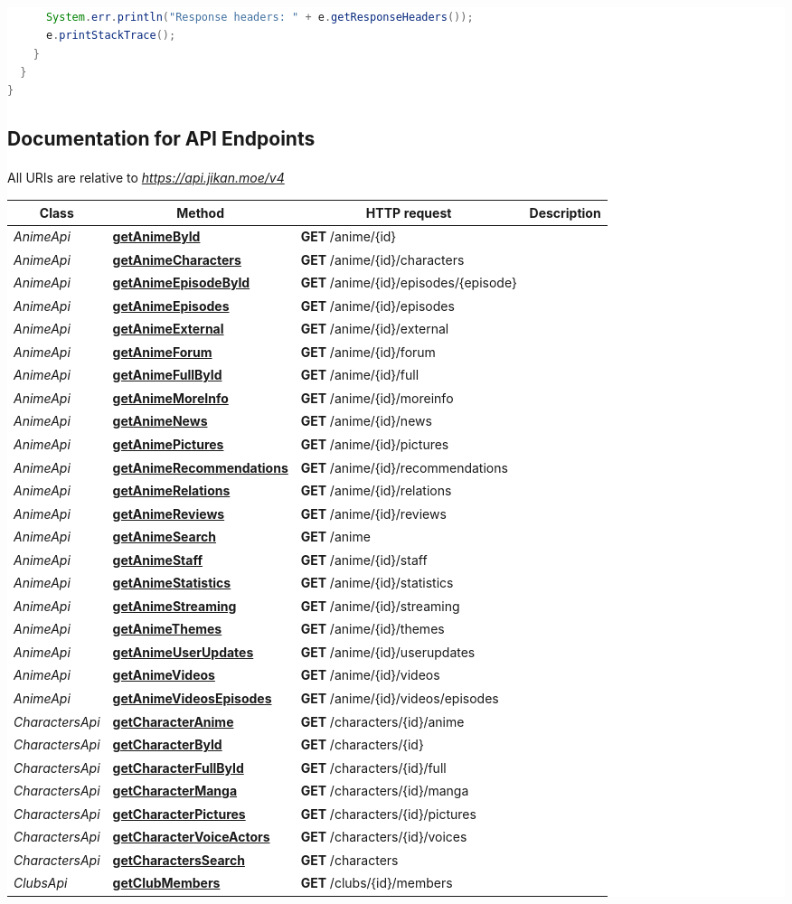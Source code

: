 ```java
      System.err.println("Response headers: " + e.getResponseHeaders());
      e.printStackTrace();
    }
  }
}

```

## Documentation for API Endpoints

All URIs are relative to *https://api.jikan.moe/v4*

Class | Method | HTTP request | Description
------------ | ------------- | ------------- | -------------
*AnimeApi* | [**getAnimeById**](docs/AnimeApi.md#getAnimeById) | **GET** /anime/{id} | 
*AnimeApi* | [**getAnimeCharacters**](docs/AnimeApi.md#getAnimeCharacters) | **GET** /anime/{id}/characters | 
*AnimeApi* | [**getAnimeEpisodeById**](docs/AnimeApi.md#getAnimeEpisodeById) | **GET** /anime/{id}/episodes/{episode} | 
*AnimeApi* | [**getAnimeEpisodes**](docs/AnimeApi.md#getAnimeEpisodes) | **GET** /anime/{id}/episodes | 
*AnimeApi* | [**getAnimeExternal**](docs/AnimeApi.md#getAnimeExternal) | **GET** /anime/{id}/external | 
*AnimeApi* | [**getAnimeForum**](docs/AnimeApi.md#getAnimeForum) | **GET** /anime/{id}/forum | 
*AnimeApi* | [**getAnimeFullById**](docs/AnimeApi.md#getAnimeFullById) | **GET** /anime/{id}/full | 
*AnimeApi* | [**getAnimeMoreInfo**](docs/AnimeApi.md#getAnimeMoreInfo) | **GET** /anime/{id}/moreinfo | 
*AnimeApi* | [**getAnimeNews**](docs/AnimeApi.md#getAnimeNews) | **GET** /anime/{id}/news | 
*AnimeApi* | [**getAnimePictures**](docs/AnimeApi.md#getAnimePictures) | **GET** /anime/{id}/pictures | 
*AnimeApi* | [**getAnimeRecommendations**](docs/AnimeApi.md#getAnimeRecommendations) | **GET** /anime/{id}/recommendations | 
*AnimeApi* | [**getAnimeRelations**](docs/AnimeApi.md#getAnimeRelations) | **GET** /anime/{id}/relations | 
*AnimeApi* | [**getAnimeReviews**](docs/AnimeApi.md#getAnimeReviews) | **GET** /anime/{id}/reviews | 
*AnimeApi* | [**getAnimeSearch**](docs/AnimeApi.md#getAnimeSearch) | **GET** /anime | 
*AnimeApi* | [**getAnimeStaff**](docs/AnimeApi.md#getAnimeStaff) | **GET** /anime/{id}/staff | 
*AnimeApi* | [**getAnimeStatistics**](docs/AnimeApi.md#getAnimeStatistics) | **GET** /anime/{id}/statistics | 
*AnimeApi* | [**getAnimeStreaming**](docs/AnimeApi.md#getAnimeStreaming) | **GET** /anime/{id}/streaming | 
*AnimeApi* | [**getAnimeThemes**](docs/AnimeApi.md#getAnimeThemes) | **GET** /anime/{id}/themes | 
*AnimeApi* | [**getAnimeUserUpdates**](docs/AnimeApi.md#getAnimeUserUpdates) | **GET** /anime/{id}/userupdates | 
*AnimeApi* | [**getAnimeVideos**](docs/AnimeApi.md#getAnimeVideos) | **GET** /anime/{id}/videos | 
*AnimeApi* | [**getAnimeVideosEpisodes**](docs/AnimeApi.md#getAnimeVideosEpisodes) | **GET** /anime/{id}/videos/episodes | 
*CharactersApi* | [**getCharacterAnime**](docs/CharactersApi.md#getCharacterAnime) | **GET** /characters/{id}/anime | 
*CharactersApi* | [**getCharacterById**](docs/CharactersApi.md#getCharacterById) | **GET** /characters/{id} | 
*CharactersApi* | [**getCharacterFullById**](docs/CharactersApi.md#getCharacterFullById) | **GET** /characters/{id}/full | 
*CharactersApi* | [**getCharacterManga**](docs/CharactersApi.md#getCharacterManga) | **GET** /characters/{id}/manga | 
*CharactersApi* | [**getCharacterPictures**](docs/CharactersApi.md#getCharacterPictures) | **GET** /characters/{id}/pictures | 
*CharactersApi* | [**getCharacterVoiceActors**](docs/CharactersApi.md#getCharacterVoiceActors) | **GET** /characters/{id}/voices | 
*CharactersApi* | [**getCharactersSearch**](docs/CharactersApi.md#getCharactersSearch) | **GET** /characters | 
*ClubsApi* | [**getClubMembers**](docs/ClubsApi.md#getClubMembers) | **GET** /clubs/{id}/members | 